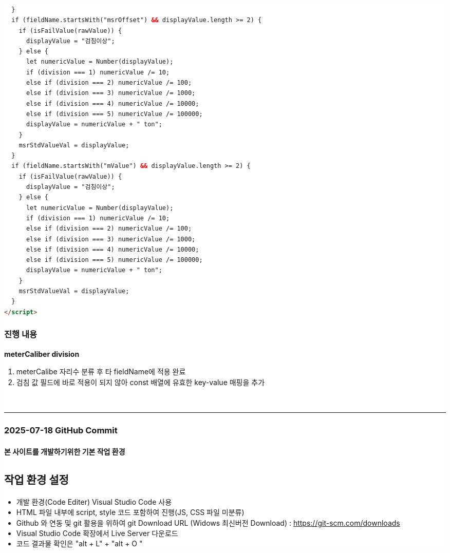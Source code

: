 ```html
  }
  if (fieldName.startsWith("msrOffset") && displayValue.length >= 2) {
    if (isFailValue(rawValue)) { 
      displayValue = "검침이상";
    } else {
      let numericValue = Number(displayValue);
      if (division === 1) numericValue /= 10;
      else if (division === 2) numericValue /= 100;
      else if (division === 3) numericValue /= 1000;
      else if (division === 4) numericValue /= 10000;
      else if (division === 5) numericValue /= 100000;
      displayValue = numericValue + " ton";
    }
    msrStdValueVal = displayValue;
  }
  if (fieldName.startsWith("mValue") && displayValue.length >= 2) {
    if (isFailValue(rawValue)) { 
      displayValue = "검침이상";
    } else {
      let numericValue = Number(displayValue);
      if (division === 1) numericValue /= 10;
      else if (division === 2) numericValue /= 100;
      else if (division === 3) numericValue /= 1000;
      else if (division === 4) numericValue /= 10000;
      else if (division === 5) numericValue /= 100000;
      displayValue = numericValue + " ton";
    }
    msrStdValueVal = displayValue;
  }
</script>
```
### 진행 내용
**meterCaliber division**
1. meterCalibe 자리수 분류 후 타 fieldName에 적용 완료
2. 검침 값 필드에 바로 적용이 되지 않아 const 배열에 유효한 key-value 매핑을 추가
<br>

---

### 2025-07-18 GitHub Commit
#### 본 사이트를 개발하기위한 기본 작업 환경 
## 작업 환경 설정
- 개발 환경(Code Editer) Visual Studio Code 사용 <br>
- HTML 파일 내부에 script, style 코드 포함하여 진행(JS, CSS 파일 미분류)
- Github 와 연동 및 git 활용을 위하여 git Download
URL (Widows 최신버전 Download) : https://git-scm.com/downloads<br>
- Visual Studio Code 확장에서 Live Server 다운로드
- 코드 결과물 확인은 "alt + L" + "alt + O "

